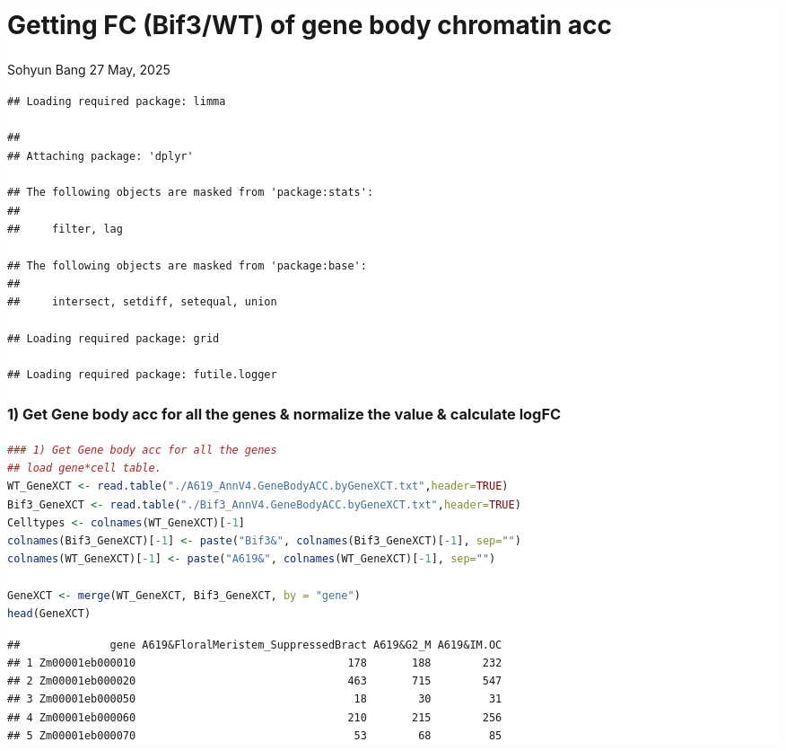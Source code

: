 Getting FC (Bif3/WT) of gene body chromatin acc
================
Sohyun Bang
27 May, 2025

    ## Loading required package: limma

    ## 
    ## Attaching package: 'dplyr'

    ## The following objects are masked from 'package:stats':
    ## 
    ##     filter, lag

    ## The following objects are masked from 'package:base':
    ## 
    ##     intersect, setdiff, setequal, union

    ## Loading required package: grid

    ## Loading required package: futile.logger

### 1) Get Gene body acc for all the genes & normalize the value & calculate logFC

``` r
### 1) Get Gene body acc for all the genes
## load gene*cell table.
WT_GeneXCT <- read.table("./A619_AnnV4.GeneBodyACC.byGeneXCT.txt",header=TRUE)
Bif3_GeneXCT <- read.table("./Bif3_AnnV4.GeneBodyACC.byGeneXCT.txt",header=TRUE)
Celltypes <- colnames(WT_GeneXCT)[-1]
colnames(Bif3_GeneXCT)[-1] <- paste("Bif3&", colnames(Bif3_GeneXCT)[-1], sep="")
colnames(WT_GeneXCT)[-1] <- paste("A619&", colnames(WT_GeneXCT)[-1], sep="")

GeneXCT <- merge(WT_GeneXCT, Bif3_GeneXCT, by = "gene")
head(GeneXCT)
```

    ##              gene A619&FloralMeristem_SuppressedBract A619&G2_M A619&IM.OC
    ## 1 Zm00001eb000010                                 178       188        232
    ## 2 Zm00001eb000020                                 463       715        547
    ## 3 Zm00001eb000050                                  18        30         31
    ## 4 Zm00001eb000060                                 210       215        256
    ## 5 Zm00001eb000070                                  53        68         85